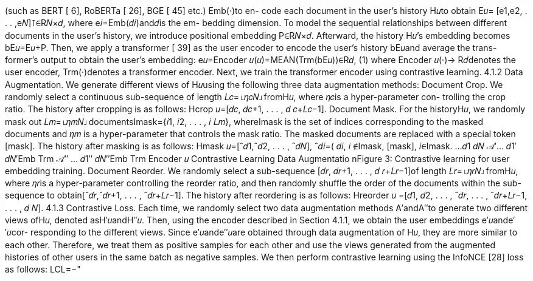 (such as BERT [ 6], RoBERTa [ 26], BGE [ 45] etc.) Emb(·)to en-
code each document in the user’s history H𝑢to obtain E𝑢=
[e1,e2, . . . ,e𝑁]⊺∈R𝑁×𝑑, where e𝑖=Emb(𝑑𝑖)and𝑑is the em-
bedding dimension. To model the sequential relationships between
different documents in the user’s history, we introduce positional
embedding P∈R𝑁×𝑑. Afterward, the history H𝑢’s embedding
becomes bE𝑢=E𝑢+P. Then, we apply a transformer [ 39] as the
user encoder to encode the user’s history bE𝑢and average the trans-
former’s output to obtain the user’s embedding:
e𝑢=Encoder 𝑢(𝑢)=MEAN(Trm(bE𝑢))∈R𝑑, (1)
where Encoder 𝑢(·)→ R𝑑denotes the user encoder, Trm(·)denotes
a transformer encoder. Next, we train the transformer encoder using
contrastive learning.
4.1.2 Data Augmentation. We generate different views of H𝑢using
the following three data augmentation methods:
Document Crop. We randomly select a continuous sub-sequence
of length 𝐿𝑐=⌊𝜂𝑐𝑁⌋fromH𝑢, where 𝜂𝑐is a hyper-parameter con-
trolling the crop ratio. The history after cropping is as follows:
Hcrop
𝑢=[𝑑𝑐, 𝑑𝑐+1, . . . , 𝑑 𝑐+𝐿𝑐−1].
Document Mask. For the historyH𝑢, we randomly mask out
𝐿𝑚=⌊𝜂𝑚𝑁⌋documentsImask={𝑖1, 𝑖2, . . . , 𝑖 𝐿𝑚}, whereImask is
the set of indices corresponding to the masked documents and 𝜂𝑚
is a hyper-parameter that controls the mask ratio. The masked
documents are replaced with a special token [mask]. The history
after masking is as follows:
Hmask
𝑢=[ˆ𝑑1,ˆ𝑑2, . . . , ˆ𝑑𝑁],
ˆ𝑑𝑖=(
𝑑𝑖, 𝑖 ∉Imask,
[mask], 𝑖∈Imask.
…𝑑1
𝑑𝑁
𝒜′…
𝑑1′
𝑑𝑁′Emb Trm
𝒜′′
…
𝑑1′′
𝑑𝑁′′Emb Trm
Encoder 𝑢
Contrastive 
Learning
Data
Augmentatio nFigure 3: Contrastive learning for user embedding training.
Document Reorder. We randomly select a sub-sequence [𝑑𝑟,
𝑑𝑟+1, . . . , 𝑑 𝑟+𝐿𝑟−1]of length 𝐿𝑟=⌊𝜂𝑟𝑁⌋fromH𝑢, where 𝜂𝑟is a
hyper-parameter controlling the reorder ratio, and then randomly
shuffle the order of the documents within the sub-sequence to
obtain[ˆ𝑑𝑟,ˆ𝑑𝑟+1, . . . , ˆ𝑑𝑟+𝐿𝑟−1]. The history after reordering is as
follows:
Hreorder
𝑢 =[𝑑1, 𝑑2, . . . , ˆ𝑑𝑟, . . . , ˆ𝑑𝑟+𝐿𝑟−1, . . . , 𝑑 𝑁].
4.1.3 Contrastive Loss. Each time, we randomly select two data
augmentation methods A′andA′′to generate two different views
ofH𝑢, denoted asH′𝑢andH′′𝑢. Then, using the encoder described
in Section 4.1.1, we obtain the user embeddings e′𝑢ande′′𝑢cor-
responding to the different views. Since e′𝑢ande′′𝑢are obtained
through data augmentation of H𝑢, they are more similar to each
other. Therefore, we treat them as positive samples for each other
and use the views generated from the augmented histories of other
users in the same batch as negative samples. We then perform
contrastive learning using the InfoNCE [28] loss as follows:
LCL=−"